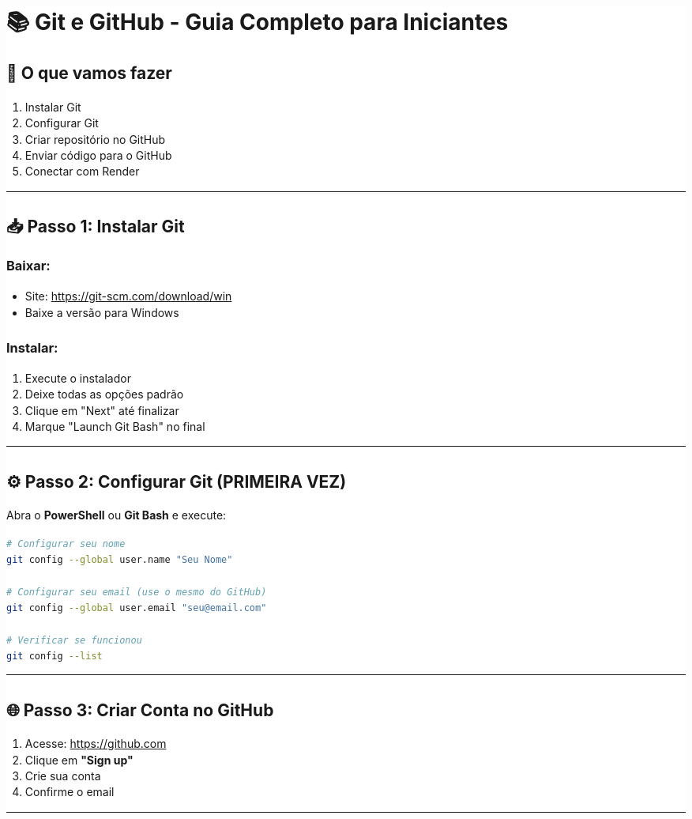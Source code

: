 # 📚 Git e GitHub - Guia Completo para Iniciantes

## 🎯 O que vamos fazer

1. Instalar Git
2. Configurar Git
3. Criar repositório no GitHub
4. Enviar código para o GitHub
5. Conectar com Render

---

## 📥 Passo 1: Instalar Git

### Baixar:
- Site: https://git-scm.com/download/win
- Baixe a versão para Windows

### Instalar:
1. Execute o instalador
2. Deixe todas as opções padrão
3. Clique em "Next" até finalizar
4. Marque "Launch Git Bash" no final

---

## ⚙️ Passo 2: Configurar Git (PRIMEIRA VEZ)

Abra o **PowerShell** ou **Git Bash** e execute:

```bash
# Configurar seu nome
git config --global user.name "Seu Nome"

# Configurar seu email (use o mesmo do GitHub)
git config --global user.email "seu@email.com"

# Verificar se funcionou
git config --list
```

---

## 🌐 Passo 3: Criar Conta no GitHub

1. Acesse: https://github.com
2. Clique em **"Sign up"**
3. Crie sua conta
4. Confirme o email

---